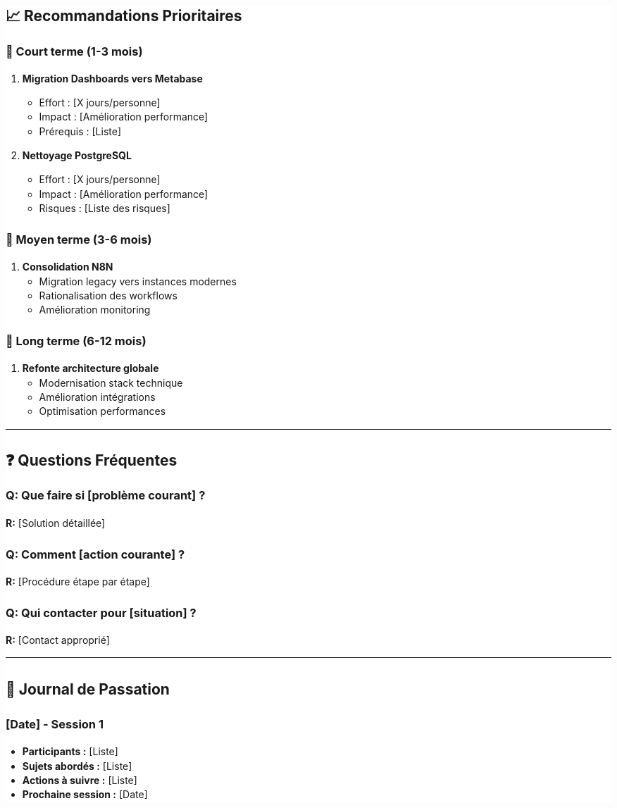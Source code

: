 
## 📈 Recommandations Prioritaires

### 🎯 Court terme (1-3 mois)
1. **Migration Dashboards vers Metabase**
   - Effort : [X jours/personne]
   - Impact : [Amélioration performance]
   - Prérequis : [Liste]

2. **Nettoyage PostgreSQL**
   - Effort : [X jours/personne]
   - Impact : [Amélioration performance]
   - Risques : [Liste des risques]

### 🚀 Moyen terme (3-6 mois)
1. **Consolidation N8N**
   - Migration legacy vers instances modernes
   - Rationalisation des workflows
   - Amélioration monitoring

### 🔮 Long terme (6-12 mois)
1. **Refonte architecture globale**
   - Modernisation stack technique
   - Amélioration intégrations
   - Optimisation performances

---

## ❓ Questions Fréquentes

### Q: Que faire si [problème courant] ?
**R:** [Solution détaillée]

### Q: Comment [action courante] ?
**R:** [Procédure étape par étape]

### Q: Qui contacter pour [situation] ?
**R:** [Contact approprié]

---

## 📝 Journal de Passation

### [Date] - Session 1
- **Participants :** [Liste]
- **Sujets abordés :** [Liste]
- **Actions à suivre :** [Liste]
- **Prochaine session :** [Date]
